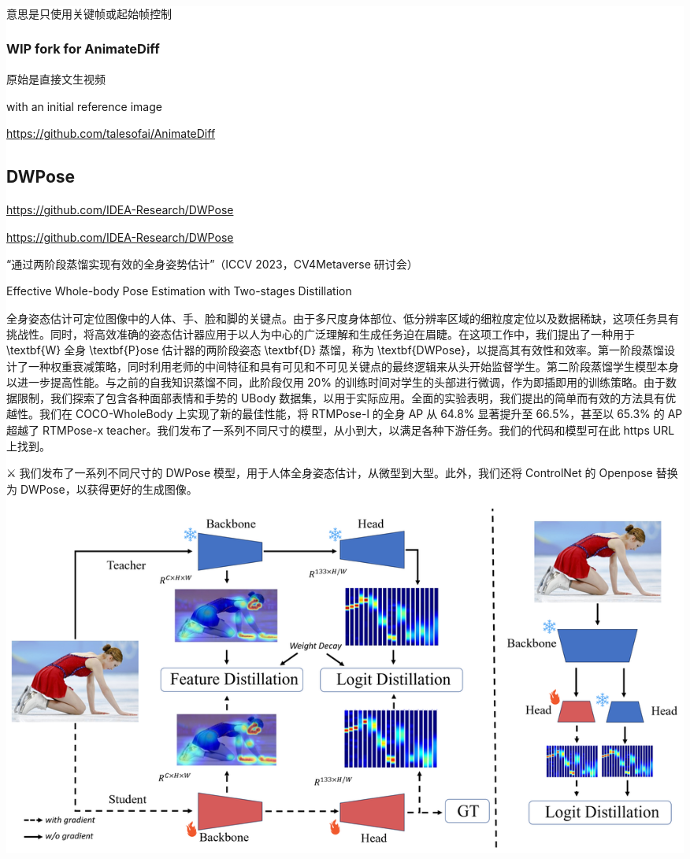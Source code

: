 意思是只使用关键帧或起始帧控制       

### WIP fork for AnimateDiff

原始是直接文生视频   


with an initial reference image


https://github.com/talesofai/AnimateDiff



## DWPose
https://github.com/IDEA-Research/DWPose

https://github.com/IDEA-Research/DWPose

“通过两阶段蒸馏实现有效的全身姿势估计”（ICCV 2023，CV4Metaverse 研讨会）


Effective Whole-body Pose Estimation with Two-stages Distillation


全身姿态估计可定位图像中的人体、手、脸和脚的关键点。由于多尺度身体部位、低分辨率区域的细粒度定位以及数据稀缺，这项任务具有挑战性。同时，将高效准确的姿态估计器应用于以人为中心的广泛理解和生成任务迫在眉睫。在这项工作中，我们提出了一种用于 \textbf{W} 全身 \textbf{P}ose 估计器的两阶段姿态 \textbf{D} 蒸馏，称为 \textbf{DWPose}，以提高其有效性和效率。第一阶段蒸馏设计了一种权重衰减策略，同时利用老师的中间特征和具有可见和不可见关键点的最终逻辑来从头开始监督学生。第二阶段蒸馏学生模型本身以进一步提高性能。与之前的自我知识蒸馏不同，此阶段仅用 20% 的训练时间对学生的头部进行微调，作为即插即用的训练策略。由于数据限制，我们探索了包含各种面部表情和手势的 UBody 数据集，以用于实际应用。全面的实验表明，我们提出的简单而有效的方法具有优越性。我们在 COCO-WholeBody 上实现了新的最佳性能，将 RTMPose-l 的全身 AP 从 64.8% 显著提升至 66.5%，甚至以 65.3% 的 AP 超越了 RTMPose-x teacher。我们发布了一系列不同尺寸的模型，从小到大，以满足各种下游任务。我们的代码和模型可在此 https URL上找到。



⚔️ 我们发布了一系列不同尺寸的 DWPose 模型，用于人体全身姿态估计，从微型到大型。此外，我们还将 ControlNet 的 Openpose 替换为 DWPose，以获得更好的生成图像。




![alt text](assets/ToonCrafter/image-3.png)
